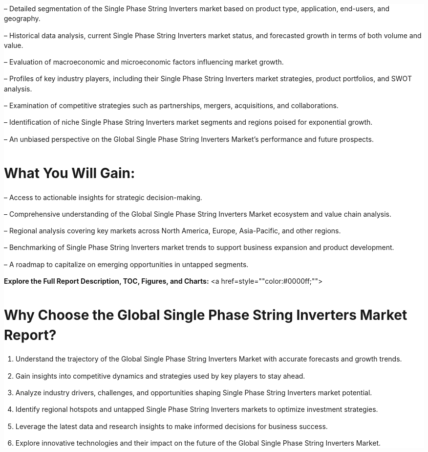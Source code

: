 – Detailed segmentation of the Single Phase String Inverters market based on product type, application, end-users, and geography.

– Historical data analysis, current Single Phase String Inverters market status, and forecasted growth in terms of both volume and value.

– Evaluation of macroeconomic and microeconomic factors influencing market growth.

– Profiles of key industry players, including their Single Phase String Inverters market strategies, product portfolios, and SWOT analysis.

– Examination of competitive strategies such as partnerships, mergers, acquisitions, and collaborations.

– Identification of niche Single Phase String Inverters market segments and regions poised for exponential growth.

– An unbiased perspective on the Global Single Phase String Inverters Market’s performance and future prospects.

# <strong>What You Will Gain:</strong>

– Access to actionable insights for strategic decision-making.

– Comprehensive understanding of the Global Single Phase String Inverters Market ecosystem and value chain analysis.

– Regional analysis covering key markets across North America, Europe, Asia-Pacific, and other regions.

– Benchmarking of Single Phase String Inverters market trends to support business expansion and product development.

– A roadmap to capitalize on emerging opportunities in untapped segments.

<strong>Explore the Full Report Description, TOC, Figures, and Charts:</strong>
<a href=style=""color:#0000ff;""></a>

# <strong>Why Choose the Global Single Phase String Inverters Market Report?</strong>

1. Understand the trajectory of the Global Single Phase String Inverters Market with accurate forecasts and growth trends.

2. Gain insights into competitive dynamics and strategies used by key players to stay ahead.

3. Analyze industry drivers, challenges, and opportunities shaping Single Phase String Inverters market potential.

4. Identify regional hotspots and untapped Single Phase String Inverters markets to optimize investment strategies.

5. Leverage the latest data and research insights to make informed decisions for business success.

6. Explore innovative technologies and their impact on the future of the Global Single Phase String Inverters Market.
